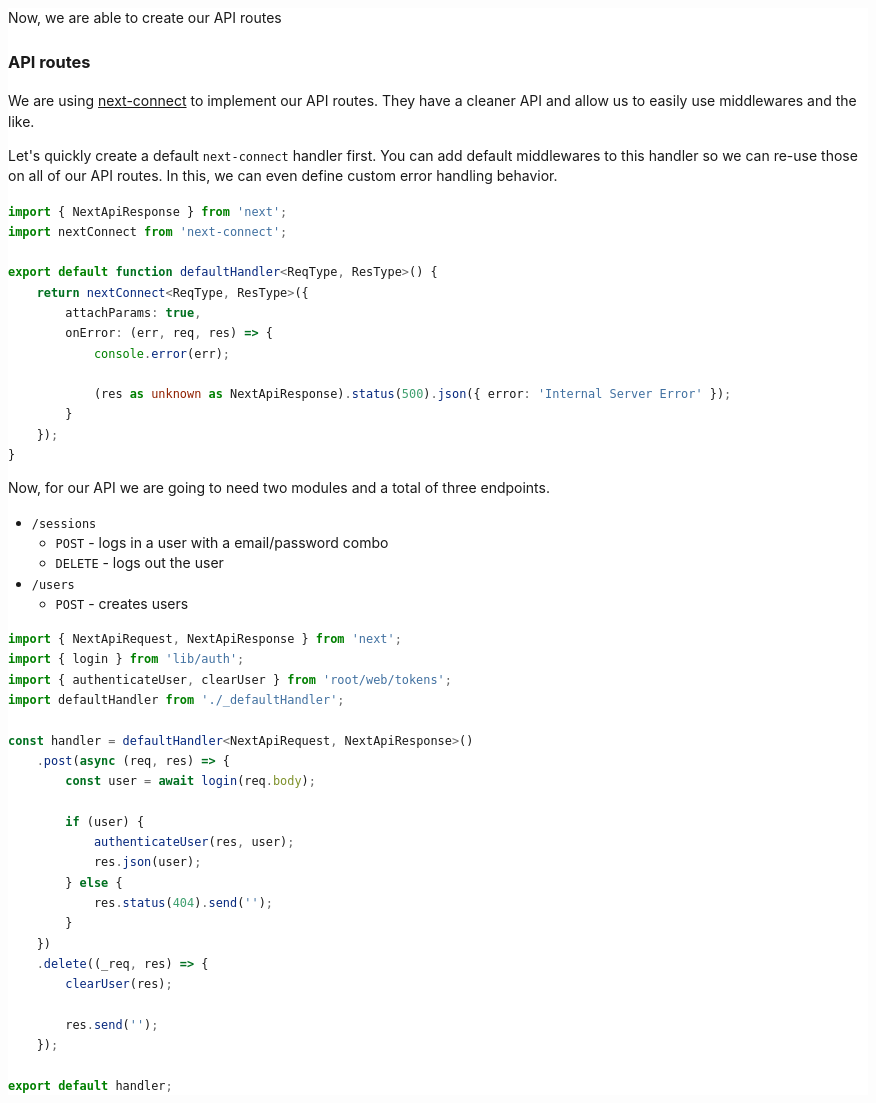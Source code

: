 Now, we are able to create our API routes

### API routes

We are using [next-connect](https://www.npmjs.com/package/next-connect) to implement our API routes. They have a cleaner API and allow us to easily use middlewares and the like.

Let's quickly create a default `next-connect` handler first. You can add default middlewares to this handler so we can re-use those on all of our API routes. In this, we can even define custom error handling behavior.

```ts:src/pages/_defaultHandler.ts
import { NextApiResponse } from 'next';
import nextConnect from 'next-connect';

export default function defaultHandler<ReqType, ResType>() {
	return nextConnect<ReqType, ResType>({
		attachParams: true,
		onError: (err, req, res) => {
			console.error(err);

			(res as unknown as NextApiResponse).status(500).json({ error: 'Internal Server Error' });
		}
	});
}
```

Now, for our API we are going to need two modules and a total of three endpoints.

- `/sessions`
  - `POST` - logs in a user with a email/password combo
  - `DELETE` - logs out the user
- `/users`
  - `POST` - creates users

```tsx:src/pages/api/sessions.ts
import { NextApiRequest, NextApiResponse } from 'next';
import { login } from 'lib/auth';
import { authenticateUser, clearUser } from 'root/web/tokens';
import defaultHandler from './_defaultHandler';

const handler = defaultHandler<NextApiRequest, NextApiResponse>()
	.post(async (req, res) => {
		const user = await login(req.body);

		if (user) {
			authenticateUser(res, user);
			res.json(user);
		} else {
			res.status(404).send('');
		}
	})
	.delete((_req, res) => {
		clearUser(res);

		res.send('');
	});

export default handler;
```
